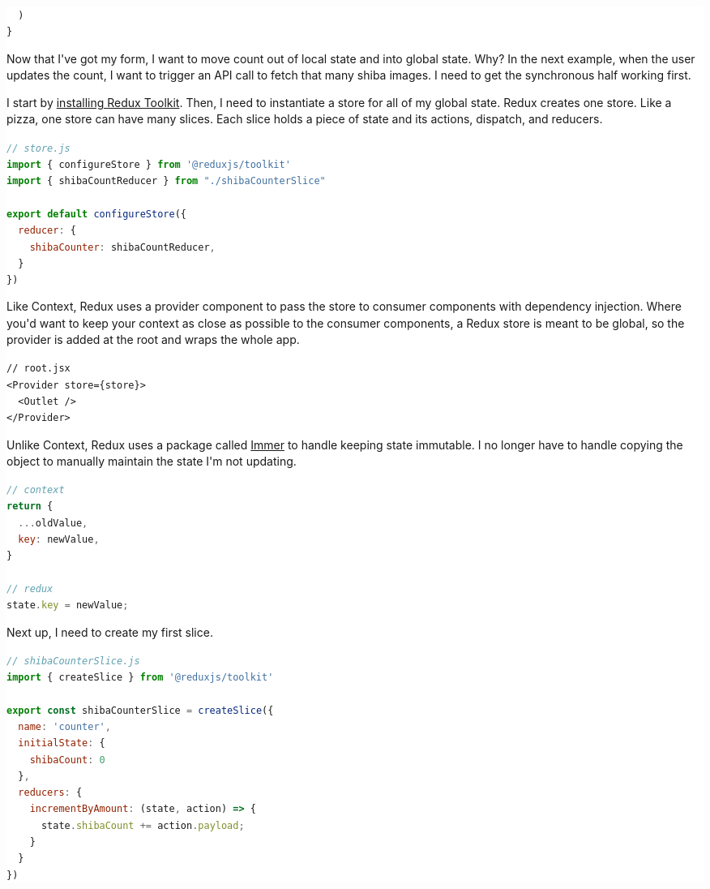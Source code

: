 ```JSX
  )
}
```

Now that I've got my form, I want to move count out of local state and into global state. Why? In the next example, when the user updates the count, I want to trigger an API call to fetch that many shiba images. I need to get the synchronous half working first.

I start by [installing Redux Toolkit](https://redux-toolkit.js.org/introduction/getting-started). Then, I need to instantiate a store for all of my global state. Redux creates one store. Like a pizza, one store can have many slices. Each slice holds a piece of state and its actions, dispatch, and reducers.

```JavaScript
// store.js
import { configureStore } from '@reduxjs/toolkit'
import { shibaCountReducer } from "./shibaCounterSlice"

export default configureStore({
  reducer: {
    shibaCounter: shibaCountReducer,
  }
})
```

Like Context, Redux uses a provider component to pass the store to consumer components with dependency injection. Where you'd want to keep your context as close as possible to the consumer components, a Redux store is meant to be global, so the provider is added at the root and wraps the whole app.

```JSX
// root.jsx
<Provider store={store}>
  <Outlet />
</Provider>
```

Unlike Context, Redux uses a package called [Immer](https://immerjs.github.io/immer/) to handle keeping state immutable.  I no longer have to handle copying the object to manually maintain the state I'm not updating.

```JavaScript
// context
return {
  ...oldValue,
  key: newValue,
}

// redux
state.key = newValue;
```

Next up, I need to create my first slice.

```JavaScript
// shibaCounterSlice.js
import { createSlice } from '@reduxjs/toolkit'

export const shibaCounterSlice = createSlice({
  name: 'counter',
  initialState: {
    shibaCount: 0
  },
  reducers: {
    incrementByAmount: (state, action) => {
      state.shibaCount += action.payload;
    }
  }
})
```